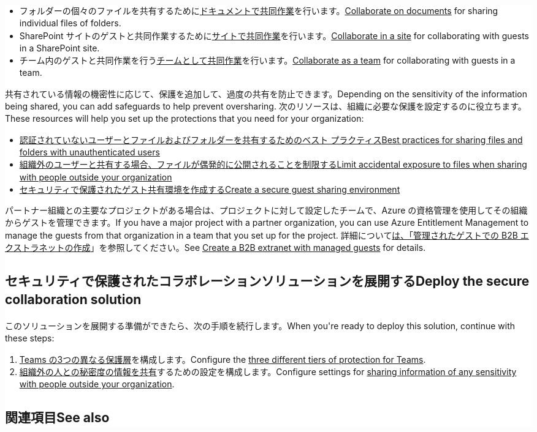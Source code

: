 - <span data-ttu-id="fb5a4-205">フォルダーの個々のファイルを共有するために[ドキュメントで共同作業](collaborate-on-documents.md)を行います。</span><span class="sxs-lookup"><span data-stu-id="fb5a4-205">[Collaborate on documents](collaborate-on-documents.md) for sharing individual files of folders.</span></span>
- <span data-ttu-id="fb5a4-206">SharePoint サイトのゲストと共同作業するために[サイトで共同作業](collaborate-in-site.md)を行います。</span><span class="sxs-lookup"><span data-stu-id="fb5a4-206">[Collaborate in a site](collaborate-in-site.md) for collaborating with guests in a SharePoint site.</span></span>
- <span data-ttu-id="fb5a4-207">チーム内のゲストと共同作業を行う[チームとして共同作業](collaborate-as-team.md)を行います。</span><span class="sxs-lookup"><span data-stu-id="fb5a4-207">[Collaborate as a team](collaborate-as-team.md) for collaborating with guests in a team.</span></span>

<span data-ttu-id="fb5a4-208">共有されている情報の機密性に応じて、保護を追加して、過度の共有を防止できます。</span><span class="sxs-lookup"><span data-stu-id="fb5a4-208">Depending on the sensitivity of the information being shared, you can add safeguards to help prevent oversharing.</span></span> <span data-ttu-id="fb5a4-209">次のリソースは、組織に必要な保護を設定するのに役立ちます。</span><span class="sxs-lookup"><span data-stu-id="fb5a4-209">These resources will help you set up the protections that you need for your organization:</span></span>

- [<span data-ttu-id="fb5a4-210">認証されていないユーザーとファイルおよびフォルダーを共有するためのベスト プラクティス</span><span class="sxs-lookup"><span data-stu-id="fb5a4-210">Best practices for sharing files and folders with unauthenticated users</span></span>](best-practices-anonymous-sharing.md)
- [<span data-ttu-id="fb5a4-211">組織外のユーザーと共有する場合、ファイルが偶発的に公開されることを制限する</span><span class="sxs-lookup"><span data-stu-id="fb5a4-211">Limit accidental exposure to files when sharing with people outside your organization</span></span>](share-limit-accidental-exposure.md)
- [<span data-ttu-id="fb5a4-212">セキュリティで保護されたゲスト共有環境を作成する</span><span class="sxs-lookup"><span data-stu-id="fb5a4-212">Create a secure guest sharing environment</span></span>](create-secure-guest-sharing-environment.md)

<span data-ttu-id="fb5a4-213">パートナー組織との主要なプロジェクトがある場合は、プロジェクトに対して設定したチームで、Azure の資格管理を使用してその組織からゲストを管理できます。</span><span class="sxs-lookup"><span data-stu-id="fb5a4-213">If you have a major project with a partner organization, you can use Azure Entitlement Management to manage the guests from that organization in a team that you set up for the project.</span></span> <span data-ttu-id="fb5a4-214">詳細について[は、「管理されたゲストでの B2B エクストラネットの作成](b2b-extranet.md)」を参照してください。</span><span class="sxs-lookup"><span data-stu-id="fb5a4-214">See [Create a B2B extranet with managed guests](b2b-extranet.md) for details.</span></span>

## <a name="deploy-the-secure-collaboration-solution"></a><span data-ttu-id="fb5a4-215">セキュリティで保護されたコラボレーションソリューションを展開する</span><span class="sxs-lookup"><span data-stu-id="fb5a4-215">Deploy the secure collaboration solution</span></span>

<span data-ttu-id="fb5a4-216">このソリューションを展開する準備ができたら、次の手順を続行します。</span><span class="sxs-lookup"><span data-stu-id="fb5a4-216">When you're ready to deploy this solution, continue with these steps:</span></span>
1. <span data-ttu-id="fb5a4-217">[Teams の3つの異なる保護層](configure-teams-three-tiers-protection.md)を構成します。</span><span class="sxs-lookup"><span data-stu-id="fb5a4-217">Configure the [three different tiers of protection for Teams](configure-teams-three-tiers-protection.md).</span></span>
2. <span data-ttu-id="fb5a4-218">[組織外の人との秘密度の情報を共有](collaborate-with-people-outside-your-organization.md)するための設定を構成します。</span><span class="sxs-lookup"><span data-stu-id="fb5a4-218">Configure settings for [sharing information of any sensitivity with people outside your organization](collaborate-with-people-outside-your-organization.md).</span></span>

## <a name="see-also"></a><span data-ttu-id="fb5a4-219">関連項目</span><span class="sxs-lookup"><span data-stu-id="fb5a4-219">See also</span></span>
